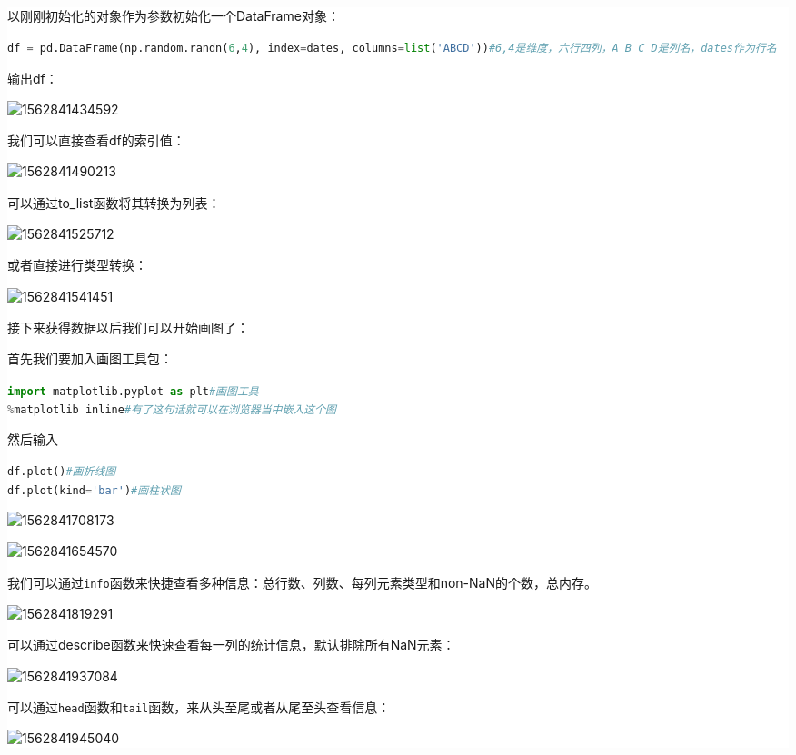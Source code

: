 以刚刚初始化的对象作为参数初始化一个DataFrame对象：

```python
df = pd.DataFrame(np.random.randn(6,4), index=dates, columns=list('ABCD'))#6,4是维度，六行四列，A B C D是列名，dates作为行名
```

输出df：

![1562841434592](C:\Users\李瀚哲\AppData\Roaming\Typora\typora-user-images\1562841434592.png)

我们可以直接查看df的索引值：

![1562841490213](C:\Users\李瀚哲\AppData\Roaming\Typora\typora-user-images\1562841490213.png)

可以通过to_list函数将其转换为列表：

![1562841525712](C:\Users\李瀚哲\AppData\Roaming\Typora\typora-user-images\1562841525712.png)

或者直接进行类型转换：

![1562841541451](C:\Users\李瀚哲\AppData\Roaming\Typora\typora-user-images\1562841541451.png)



接下来获得数据以后我们可以开始画图了：

首先我们要加入画图工具包：

```python
import matplotlib.pyplot as plt#画图工具
%matplotlib inline#有了这句话就可以在浏览器当中嵌入这个图
```

然后输入

```python
df.plot()#画折线图
df.plot(kind='bar')#画柱状图
```

![1562841708173](C:\Users\李瀚哲\AppData\Roaming\Typora\typora-user-images\1562841708173.png)

![1562841654570](C:\Users\李瀚哲\AppData\Roaming\Typora\typora-user-images\1562841654570.png)



我们可以通过`info`函数来快捷查看多种信息：总行数、列数、每列元素类型和non-NaN的个数，总内存。

![1562841819291](C:\Users\李瀚哲\AppData\Roaming\Typora\typora-user-images\1562841819291.png)

可以通过describe函数来快速查看每一列的统计信息，默认排除所有NaN元素：

![1562841937084](C:\Users\李瀚哲\AppData\Roaming\Typora\typora-user-images\1562841937084.png)

可以通过`head`函数和`tail`函数，来从头至尾或者从尾至头查看信息：

![1562841945040](C:\Users\李瀚哲\AppData\Roaming\Typora\typora-user-images\1562841945040.png)
